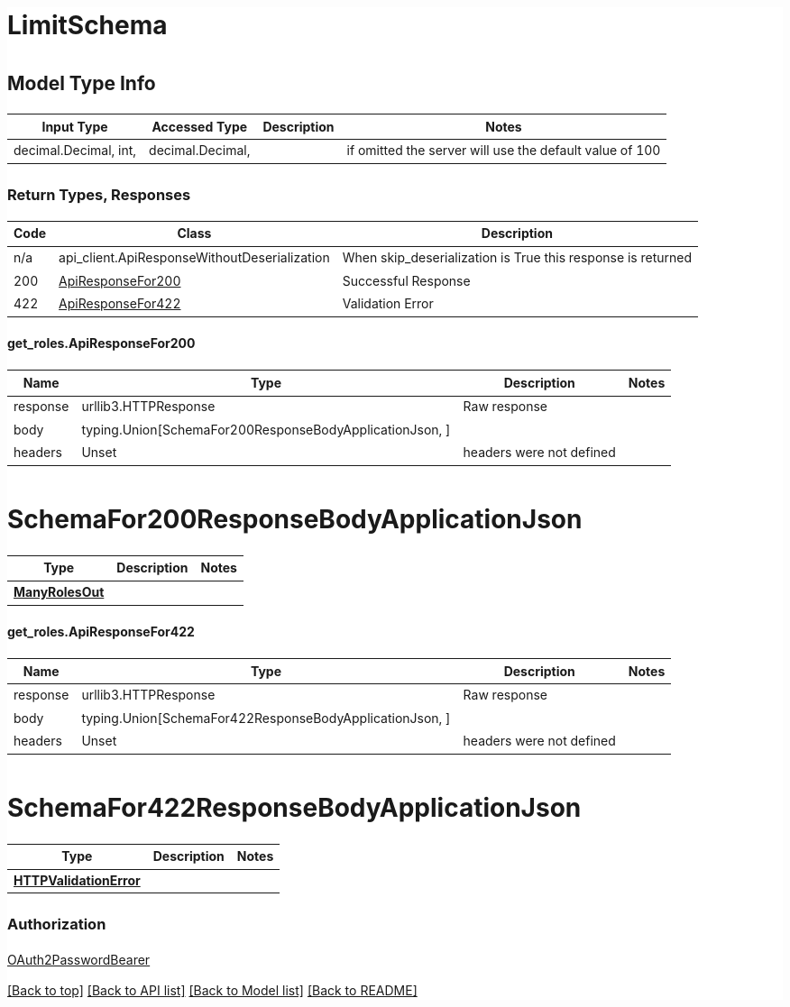 # LimitSchema

## Model Type Info
Input Type | Accessed Type | Description | Notes
------------ | ------------- | ------------- | -------------
decimal.Decimal, int,  | decimal.Decimal,  |  | if omitted the server will use the default value of 100

### Return Types, Responses

Code | Class | Description
------------- | ------------- | -------------
n/a | api_client.ApiResponseWithoutDeserialization | When skip_deserialization is True this response is returned
200 | [ApiResponseFor200](#get_roles.ApiResponseFor200) | Successful Response
422 | [ApiResponseFor422](#get_roles.ApiResponseFor422) | Validation Error

#### get_roles.ApiResponseFor200
Name | Type | Description  | Notes
------------- | ------------- | ------------- | -------------
response | urllib3.HTTPResponse | Raw response |
body | typing.Union[SchemaFor200ResponseBodyApplicationJson, ] |  |
headers | Unset | headers were not defined |

# SchemaFor200ResponseBodyApplicationJson
Type | Description  | Notes
------------- | ------------- | -------------
[**ManyRolesOut**](../../models/ManyRolesOut.md) |  | 


#### get_roles.ApiResponseFor422
Name | Type | Description  | Notes
------------- | ------------- | ------------- | -------------
response | urllib3.HTTPResponse | Raw response |
body | typing.Union[SchemaFor422ResponseBodyApplicationJson, ] |  |
headers | Unset | headers were not defined |

# SchemaFor422ResponseBodyApplicationJson
Type | Description  | Notes
------------- | ------------- | -------------
[**HTTPValidationError**](../../models/HTTPValidationError.md) |  | 


### Authorization

[OAuth2PasswordBearer](../../../README.md#OAuth2PasswordBearer)

[[Back to top]](#__pageTop) [[Back to API list]](../../../README.md#documentation-for-api-endpoints) [[Back to Model list]](../../../README.md#documentation-for-models) [[Back to README]](../../../README.md)
